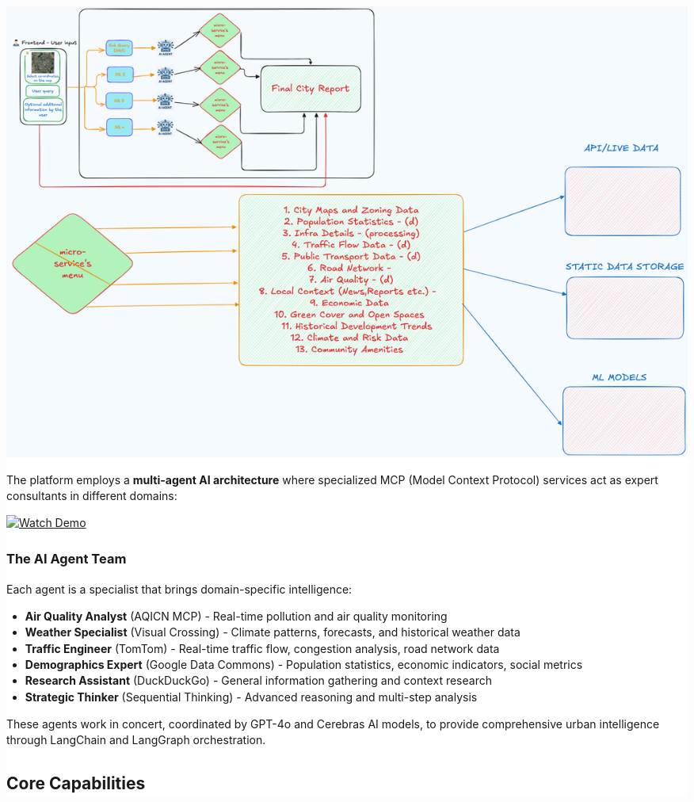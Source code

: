 ![Project Architecture](project_architecture.png)

The platform employs a **multi-agent AI architecture** where specialized MCP (Model Context Protocol) services act as expert consultants in different domains:

[![Watch Demo](https://img.shields.io/badge/▶️_Watch-Demo_Video-red?style=for-the-badge&logo=youtube)](https://www.youtube.com/watch?v=N2Y-GupjjWE)

### The AI Agent Team

Each agent is a specialist that brings domain-specific intelligence:

- **Air Quality Analyst** (AQICN MCP) - Real-time pollution and air quality monitoring
- **Weather Specialist** (Visual Crossing) - Climate patterns, forecasts, and historical weather data
- **Traffic Engineer** (TomTom) - Real-time traffic flow, congestion analysis, road network data
- **Demographics Expert** (Google Data Commons) - Population statistics, economic indicators, social metrics
- **Research Assistant** (DuckDuckGo) - General information gathering and context research
- **Strategic Thinker** (Sequential Thinking) - Advanced reasoning and multi-step analysis

These agents work in concert, coordinated by GPT-4o and Cerebras AI models, to provide comprehensive urban intelligence through LangChain and LangGraph orchestration.

## Core Capabilities
